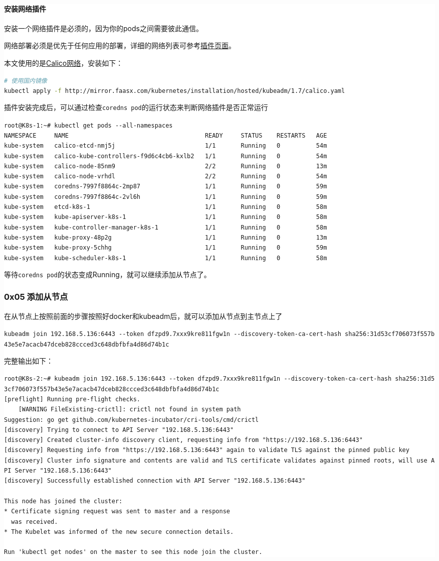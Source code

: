 #### 安装网络插件

安装一个网络插件是必须的，因为你的pods之间需要彼此通信。

网络部署必须是优先于任何应用的部署，详细的网络列表可参考[插件页面](https://kubernetes.io/docs/concepts/cluster-administration/addons/)。

本文使用的是[Calico网络](https://docs.projectcalico.org/v3.1/getting-started/kubernetes/)，安装如下：

```bash
# 使用国内镜像
kubectl apply -f http://mirror.faasx.com/kubernetes/installation/hosted/kubeadm/1.7/calico.yaml
```

插件安装完成后，可以通过检查`coredns pod`的运行状态来判断网络插件是否正常运行

```console
root@K8s-1:~# kubectl get pods --all-namespaces
NAMESPACE     NAME                                      READY     STATUS    RESTARTS   AGE
kube-system   calico-etcd-nmj5j                         1/1       Running   0          54m
kube-system   calico-kube-controllers-f9d6c4cb6-kxlb2   1/1       Running   0          54m
kube-system   calico-node-85nm9                         2/2       Running   0          13m
kube-system   calico-node-vrhdl                         2/2       Running   0          54m
kube-system   coredns-7997f8864c-2mp87                  1/1       Running   0          59m
kube-system   coredns-7997f8864c-2vl6h                  1/1       Running   0          59m
kube-system   etcd-k8s-1                                1/1       Running   0          58m
kube-system   kube-apiserver-k8s-1                      1/1       Running   0          58m
kube-system   kube-controller-manager-k8s-1             1/1       Running   0          58m
kube-system   kube-proxy-48p2g                          1/1       Running   0          13m
kube-system   kube-proxy-5chhg                          1/1       Running   0          59m
kube-system   kube-scheduler-k8s-1                      1/1       Running   0          58m
```

等待`coredns pod`的状态变成Running，就可以继续添加从节点了。

### 0x05 添加从节点

在从节点上按照前面的步骤按照好docker和kubeadm后，就可以添加从节点到主节点上了

```console
kubeadm join 192.168.5.136:6443 --token dfzpd9.7xxx9kre811fgw1n --discovery-token-ca-cert-hash sha256:31d53cf706073f557b43e5e7acacb47dceb828ccced3c648dbfbfa4d86d74b1c
```

完整输出如下：

```console
root@K8s-2:~# kubeadm join 192.168.5.136:6443 --token dfzpd9.7xxx9kre811fgw1n --discovery-token-ca-cert-hash sha256:31d53cf706073f557b43e5e7acacb47dceb828ccced3c648dbfbfa4d86d74b1c
[preflight] Running pre-flight checks.
	[WARNING FileExisting-crictl]: crictl not found in system path
Suggestion: go get github.com/kubernetes-incubator/cri-tools/cmd/crictl
[discovery] Trying to connect to API Server "192.168.5.136:6443"
[discovery] Created cluster-info discovery client, requesting info from "https://192.168.5.136:6443"
[discovery] Requesting info from "https://192.168.5.136:6443" again to validate TLS against the pinned public key
[discovery] Cluster info signature and contents are valid and TLS certificate validates against pinned roots, will use API Server "192.168.5.136:6443"
[discovery] Successfully established connection with API Server "192.168.5.136:6443"

This node has joined the cluster:
* Certificate signing request was sent to master and a response
  was received.
* The Kubelet was informed of the new secure connection details.

Run 'kubectl get nodes' on the master to see this node join the cluster.
```
